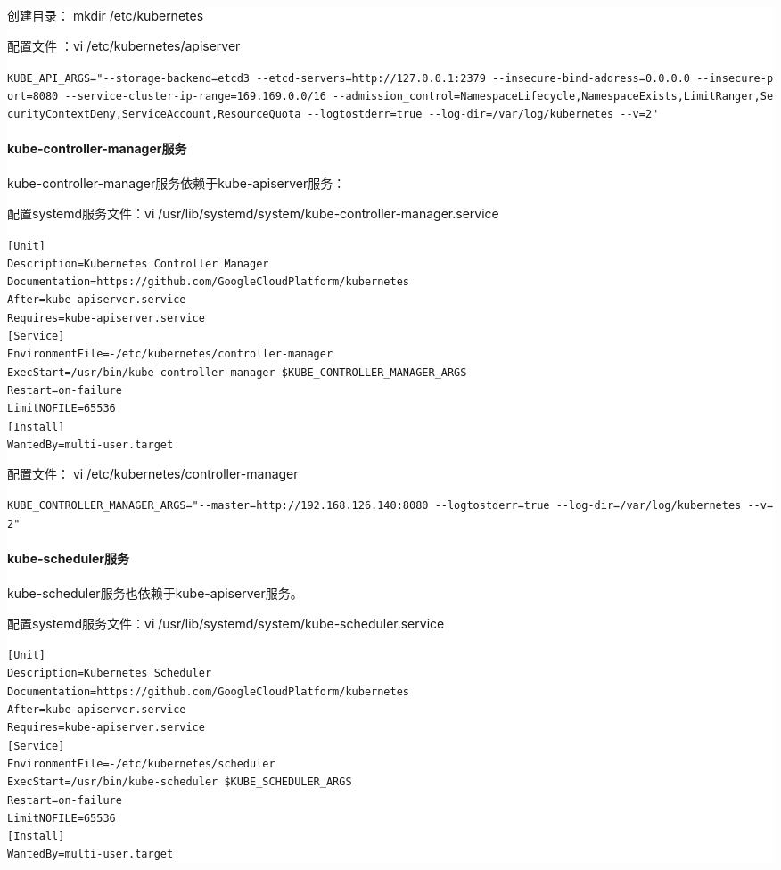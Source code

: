 创建目录： mkdir /etc/kubernetes

配置文件 ：vi /etc/kubernetes/apiserver

```
KUBE_API_ARGS="--storage-backend=etcd3 --etcd-servers=http://127.0.0.1:2379 --insecure-bind-address=0.0.0.0 --insecure-port=8080 --service-cluster-ip-range=169.169.0.0/16 --admission_control=NamespaceLifecycle,NamespaceExists,LimitRanger,SecurityContextDeny,ServiceAccount,ResourceQuota --logtostderr=true --log-dir=/var/log/kubernetes --v=2"
```

#### kube-controller-manager服务

kube-controller-manager服务依赖于kube-apiserver服务：

 配置systemd服务文件：vi /usr/lib/systemd/system/kube-controller-manager.service

```
[Unit]
Description=Kubernetes Controller Manager
Documentation=https://github.com/GoogleCloudPlatform/kubernetes
After=kube-apiserver.service
Requires=kube-apiserver.service
[Service]
EnvironmentFile=-/etc/kubernetes/controller-manager
ExecStart=/usr/bin/kube-controller-manager $KUBE_CONTROLLER_MANAGER_ARGS
Restart=on-failure
LimitNOFILE=65536
[Install]
WantedBy=multi-user.target
```

配置文件： vi /etc/kubernetes/controller-manager

```
KUBE_CONTROLLER_MANAGER_ARGS="--master=http://192.168.126.140:8080 --logtostderr=true --log-dir=/var/log/kubernetes --v=2"
```

#### kube-scheduler服务

kube-scheduler服务也依赖于kube-apiserver服务。

配置systemd服务文件：vi /usr/lib/systemd/system/kube-scheduler.service

```
[Unit]
Description=Kubernetes Scheduler
Documentation=https://github.com/GoogleCloudPlatform/kubernetes
After=kube-apiserver.service
Requires=kube-apiserver.service
[Service]
EnvironmentFile=-/etc/kubernetes/scheduler
ExecStart=/usr/bin/kube-scheduler $KUBE_SCHEDULER_ARGS
Restart=on-failure
LimitNOFILE=65536
[Install]
WantedBy=multi-user.target
```
